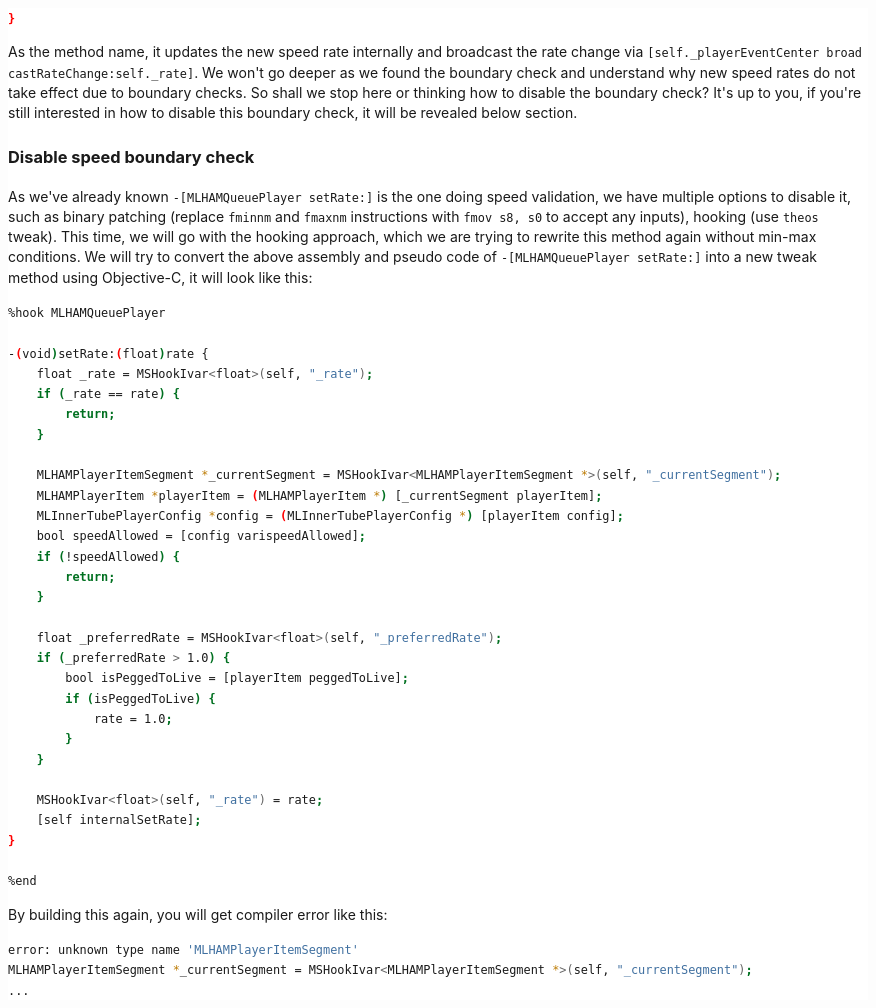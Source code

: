 ```bash
}
```

As the method name, it updates the new speed rate internally and broadcast the rate change via `[self._playerEventCenter broadcastRateChange:self._rate]`. We won't go deeper as we found the boundary check and understand why new speed rates do not take effect due to boundary checks. So shall we stop here or thinking how to disable the boundary check? It's up to you, if you're still interested in how to disable this boundary check, it will be revealed below section.

### Disable speed boundary check
As we've already known `-[MLHAMQueuePlayer setRate:]` is the one doing speed validation, we have multiple options to disable it, such as binary patching (replace `fminnm` and `fmaxnm` instructions with `fmov s8, s0` to accept any inputs), hooking (use `theos` tweak). This time, we will go with the hooking approach, which we are trying to rewrite this method again without min-max conditions. We will try to convert the above assembly and pseudo code of `-[MLHAMQueuePlayer setRate:]` into a new tweak method using Objective-C, it will look like this:

```bash
%hook MLHAMQueuePlayer

-(void)setRate:(float)rate {	
	float _rate = MSHookIvar<float>(self, "_rate");
	if (_rate == rate) {
		return;
	}

	MLHAMPlayerItemSegment *_currentSegment = MSHookIvar<MLHAMPlayerItemSegment *>(self, "_currentSegment");
	MLHAMPlayerItem *playerItem = (MLHAMPlayerItem *) [_currentSegment playerItem];
	MLInnerTubePlayerConfig *config = (MLInnerTubePlayerConfig *) [playerItem config];
	bool speedAllowed = [config varispeedAllowed];
	if (!speedAllowed) {
		return;
	}

	float _preferredRate = MSHookIvar<float>(self, "_preferredRate");
	if (_preferredRate > 1.0) {
		bool isPeggedToLive = [playerItem peggedToLive];
		if (isPeggedToLive) {
			rate = 1.0;
		}
	}

	MSHookIvar<float>(self, "_rate") = rate;
	[self internalSetRate];
}

%end
```

By building this again, you will get compiler error like this:
```bash
error: unknown type name 'MLHAMPlayerItemSegment'
MLHAMPlayerItemSegment *_currentSegment = MSHookIvar<MLHAMPlayerItemSegment *>(self, "_currentSegment");
...
```
